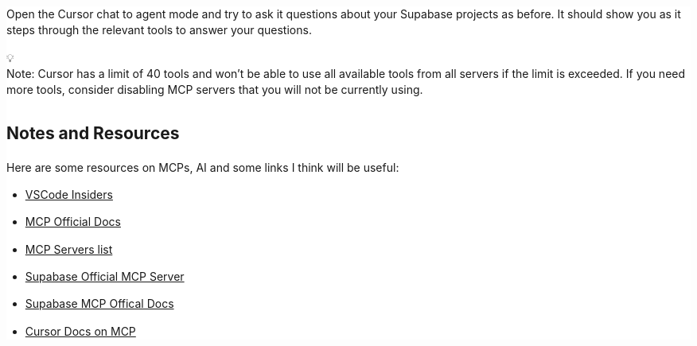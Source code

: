 Open the Cursor chat to agent mode and try to ask it questions about your Supabase projects as before. It should show you as it steps through the relevant tools to answer your questions.

<div data-node-type="callout">
<div data-node-type="callout-emoji">💡</div>
<div data-node-type="callout-text">Note: Cursor has a limit of 40 tools and won’t be able to use all available tools from all servers if the limit is exceeded. If you need more tools, consider disabling MCP servers that you will not be currently using.</div>
</div>

## Notes and Resources

Here are some resources on MCPs, AI and some links I think will be useful:

* [VSCode Insiders](https://code.visualstudio.com/insiders/)
    
* [MCP Official Docs](https://modelcontextprotocol.io/introduction)
    
* [MCP Servers list](https://github.com/modelcontextprotocol/servers/)
    
* [Supabase Official MCP Server](https://github.com/supabase-community/supabase-mcp)
    
* [Supabase MCP Offical Docs](https://supabase.com/docs/guides/getting-started/mcp)
    
* [Cursor Docs on MCP](https://docs.cursor.com/context/model-context-protocol)